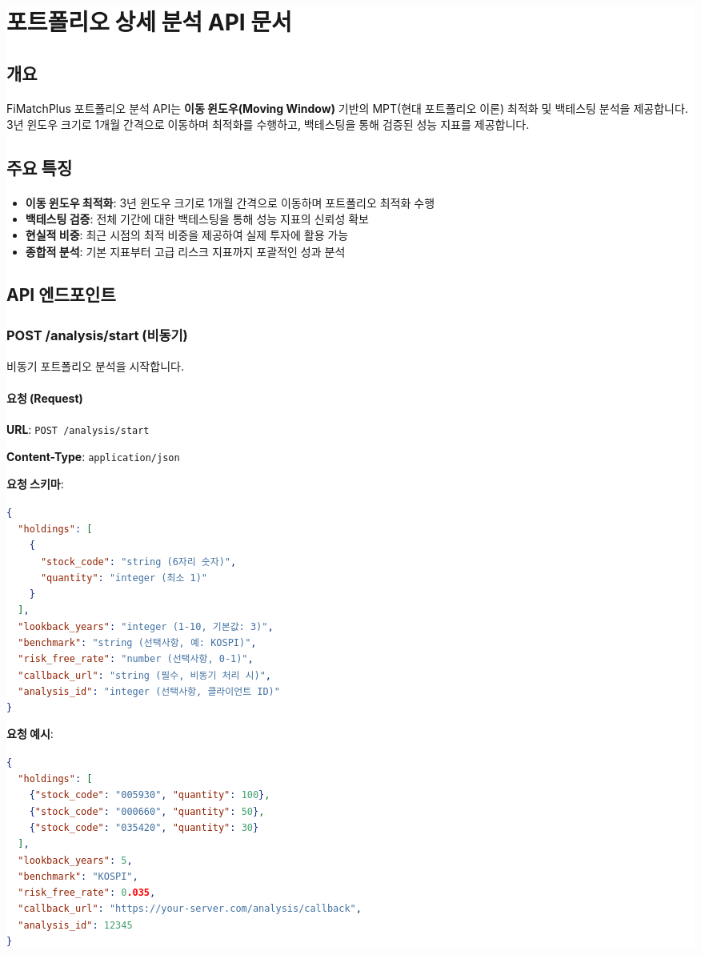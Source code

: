 # 포트폴리오 상세 분석 API 문서

## 개요

FiMatchPlus 포트폴리오 분석 API는 **이동 윈도우(Moving Window)** 기반의 MPT(현대 포트폴리오 이론) 최적화 및 백테스팅 분석을 제공합니다. 3년 윈도우 크기로 1개월 간격으로 이동하며 최적화를 수행하고, 백테스팅을 통해 검증된 성능 지표를 제공합니다.

## 주요 특징

- **이동 윈도우 최적화**: 3년 윈도우 크기로 1개월 간격으로 이동하며 포트폴리오 최적화 수행
- **백테스팅 검증**: 전체 기간에 대한 백테스팅을 통해 성능 지표의 신뢰성 확보
- **현실적 비중**: 최근 시점의 최적 비중을 제공하여 실제 투자에 활용 가능
- **종합적 분석**: 기본 지표부터 고급 리스크 지표까지 포괄적인 성과 분석

## API 엔드포인트

### POST /analysis/start (비동기)

비동기 포트폴리오 분석을 시작합니다.

#### 요청 (Request)

**URL**: `POST /analysis/start`

**Content-Type**: `application/json`

**요청 스키마**:

```json
{
  "holdings": [
    {
      "stock_code": "string (6자리 숫자)",
      "quantity": "integer (최소 1)"
    }
  ],
  "lookback_years": "integer (1-10, 기본값: 3)",
  "benchmark": "string (선택사항, 예: KOSPI)",
  "risk_free_rate": "number (선택사항, 0-1)",
  "callback_url": "string (필수, 비동기 처리 시)",
  "analysis_id": "integer (선택사항, 클라이언트 ID)"
}
```

**요청 예시**:

```json
{
  "holdings": [
    {"stock_code": "005930", "quantity": 100},
    {"stock_code": "000660", "quantity": 50},
    {"stock_code": "035420", "quantity": 30}
  ],
  "lookback_years": 5,
  "benchmark": "KOSPI",
  "risk_free_rate": 0.035,
  "callback_url": "https://your-server.com/analysis/callback",
  "analysis_id": 12345
}
```
